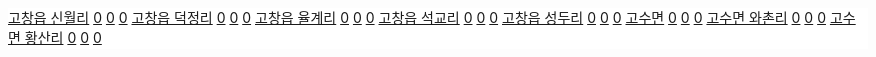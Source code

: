 
  <tr class="item">
    <td><a href="전라북도고창군고창읍신월리">고창읍 신월리</a></td>
    <td><a href="전라북도고창군고창읍신월리">0</a></td>
    <td><a href="전라북도고창군고창읍신월리">0</a></td>
    <td><a href="전라북도고창군고창읍신월리">0</a></td>
  </tr>
    

  <tr class="item">
    <td><a href="전라북도고창군고창읍덕정리">고창읍 덕정리</a></td>
    <td><a href="전라북도고창군고창읍덕정리">0</a></td>
    <td><a href="전라북도고창군고창읍덕정리">0</a></td>
    <td><a href="전라북도고창군고창읍덕정리">0</a></td>
  </tr>
    

  <tr class="item">
    <td><a href="전라북도고창군고창읍율계리">고창읍 율계리</a></td>
    <td><a href="전라북도고창군고창읍율계리">0</a></td>
    <td><a href="전라북도고창군고창읍율계리">0</a></td>
    <td><a href="전라북도고창군고창읍율계리">0</a></td>
  </tr>
    

  <tr class="item">
    <td><a href="전라북도고창군고창읍석교리">고창읍 석교리</a></td>
    <td><a href="전라북도고창군고창읍석교리">0</a></td>
    <td><a href="전라북도고창군고창읍석교리">0</a></td>
    <td><a href="전라북도고창군고창읍석교리">0</a></td>
  </tr>
    

  <tr class="item">
    <td><a href="전라북도고창군고창읍성두리">고창읍 성두리</a></td>
    <td><a href="전라북도고창군고창읍성두리">0</a></td>
    <td><a href="전라북도고창군고창읍성두리">0</a></td>
    <td><a href="전라북도고창군고창읍성두리">0</a></td>
  </tr>
    

  <tr class="item">
    <td><a href="전라북도고창군고수면">고수면</a></td>
    <td><a href="전라북도고창군고수면">0</a></td>
    <td><a href="전라북도고창군고수면">0</a></td>
    <td><a href="전라북도고창군고수면">0</a></td>
  </tr>
    

  <tr class="item">
    <td><a href="전라북도고창군고수면와촌리">고수면 와촌리</a></td>
    <td><a href="전라북도고창군고수면와촌리">0</a></td>
    <td><a href="전라북도고창군고수면와촌리">0</a></td>
    <td><a href="전라북도고창군고수면와촌리">0</a></td>
  </tr>
    

  <tr class="item">
    <td><a href="전라북도고창군고수면황산리">고수면 황산리</a></td>
    <td><a href="전라북도고창군고수면황산리">0</a></td>
    <td><a href="전라북도고창군고수면황산리">0</a></td>
    <td><a href="전라북도고창군고수면황산리">0</a></td>
  </tr>
    